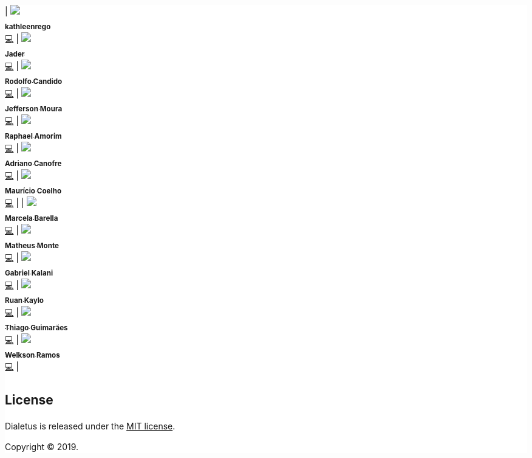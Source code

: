 | [<img src="https://avatars2.githubusercontent.com/u/26495329?v=4" width="100px;"/><br /><sub><b>kathleenrego</b></sub>](https://github.com/kathleenrego)<br />[💻](https://github.com/mvfsillva/dialetus-service/commits?author=kathleenrego "Code") | [<img src="https://avatars0.githubusercontent.com/u/15023006?v=4" width="100px;"/><br /><sub><b>Jader</b></sub>](https://github.com/jdrgomes)<br />[💻](https://github.com/mvfsillva/dialetus-service/commits?author=jdrgomes "Code") | [<img src="https://avatars3.githubusercontent.com/u/8007426?v=4" width="100px;"/><br /><sub><b>Rodolfo Candido</b></sub>](https://github.com/rdl-candido)<br />[💻](https://github.com/mvfsillva/dialetus-service/commits?author=rdl-candido "Code") | [<img src="https://avatars2.githubusercontent.com/u/5585596?v=4" width="100px;"/><br /><sub><b>Jefferson Moura</b></sub>](http://jeffersonmourak.me)<br />[💻](https://github.com/mvfsillva/dialetus-service/commits?author=jeffersonmourak "Code") | [<img src="https://avatars3.githubusercontent.com/u/3630346?v=4" width="100px;"/><br /><sub><b>Raphael Amorim</b></sub>](http://raphamorim.io)<br />[💻](https://github.com/mvfsillva/dialetus-service/commits?author=raphamorim "Code") | [<img src="https://avatars3.githubusercontent.com/u/1644099?v=4" width="100px;"/><br /><sub><b>Adriano Canofre</b></sub>](https://adrianocanofre.github.io/)<br />[💻](https://github.com/mvfsillva/dialetus-service/commits?author=adrianocanofre "Code") | [<img src="https://avatars3.githubusercontent.com/u/5712300?v=4" width="100px;"/><br /><sub><b>Maurício Coelho</b></sub>](https://github.com/mauscoelho)<br />[💻](https://github.com/mvfsillva/dialetus-service/commits?author=mauscoelho "Code") |
| [<img src="https://avatars0.githubusercontent.com/u/13842868?v=4" width="100px;"/><br /><sub><b>Marcela Barella</b></sub>](https://twitter.com/MarcelaBarella)<br />[💻](https://github.com/mvfsillva/dialetus-service/commits?author=MarcelaBarella "Code") | [<img src="https://avatars1.githubusercontent.com/u/5808206?v=4" width="100px;"/><br /><sub><b>Matheus Monte</b></sub>](https://matheusmonte.github.io/)<br />[💻](https://github.com/mvfsillva/dialetus-service/commits?author=matheusmonte "Code") | [<img src="https://avatars2.githubusercontent.com/u/11067705?v=4" width="100px;"/><br /><sub><b>Gabriel Kalani</b></sub>](https://gkal19.github.io)<br />[💻](https://github.com/mvfsillva/dialetus-service/commits?author=gkal19 "Code") | [<img src="https://avatars2.githubusercontent.com/u/16547662?v=4" width="100px;"/><br /><sub><b>Ruan Kaylo</b></sub>](https://ruankaylo.netlify.com)<br />[💻](https://github.com/mvfsillva/dialetus-service/commits?author=RuanAyram "Code") | [<img src="https://avatars1.githubusercontent.com/u/1802025?v=4" width="100px;"/><br /><sub><b>Thiago Guimarães</b></sub>](https://github.com/thiagogsr)<br />[💻](https://github.com/mvfsillva/dialetus-service/commits?author=thiagogsr "Code") | [<img src="https://avatars3.githubusercontent.com/u/5823027?v=4" width="100px;"/><br /><sub><b>Welkson Ramos</b></sub>](https://twitter.com/welksonramos)<br />[💻](https://github.com/mvfsillva/dialetus-service/commits?author=welksonramos "Code") |


## License

Dialetus is released under the [MIT license](license).

Copyright © 2019.